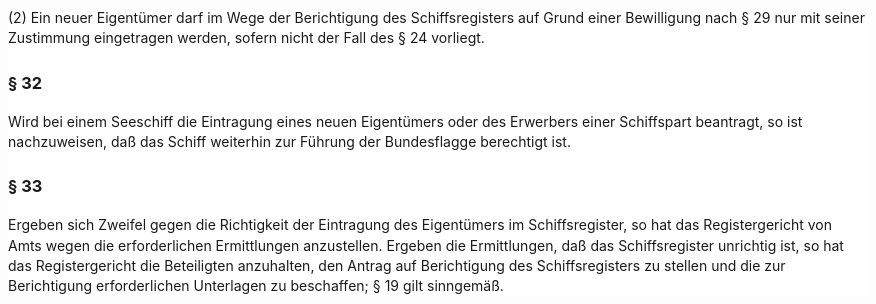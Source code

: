 </div>

<div class="jurAbsatz">

(2) Ein neuer Eigentümer darf im Wege der Berichtigung des
Schiffsregisters auf Grund einer Bewilligung nach § 29 nur mit seiner
Zustimmung eingetragen werden, sofern nicht der Fall des § 24 vorliegt.

</div>

</div>

</div>

</div>

<span id="BJNR015910940BJNE003901307.html"></span>

### § 32  

<div>

<div class="jnhtml">

<div>

<div class="jurAbsatz">

Wird bei einem Seeschiff die Eintragung eines neuen Eigentümers oder des
Erwerbers einer Schiffspart beantragt, so ist nachzuweisen, daß das
Schiff weiterhin zur Führung der Bundesflagge berechtigt ist.

</div>

</div>

</div>

</div>

<span id="BJNR015910940BJNE004001307.html"></span>

### § 33  

<div>

<div class="jnhtml">

<div>

<div class="jurAbsatz">

Ergeben sich Zweifel gegen die Richtigkeit der Eintragung des
Eigentümers im Schiffsregister, so hat das Registergericht von Amts
wegen die erforderlichen Ermittlungen anzustellen. Ergeben die
Ermittlungen, daß das Schiffsregister unrichtig ist, so hat das
Registergericht die Beteiligten anzuhalten, den Antrag auf Berichtigung
des Schiffsregisters zu stellen und die zur Berichtigung erforderlichen
Unterlagen zu beschaffen; § 19 gilt sinngemäß.

</div>
